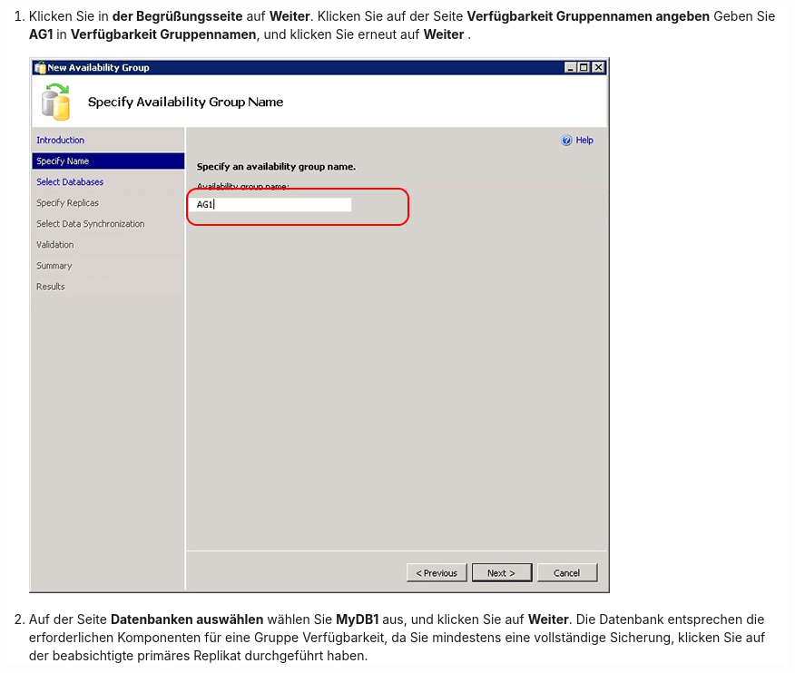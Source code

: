 1. Klicken Sie in **der Begrüßungsseite** auf **Weiter**. Klicken Sie auf der Seite **Verfügbarkeit Gruppennamen angeben** Geben Sie **AG1** in **Verfügbarkeit Gruppennamen**, und klicken Sie erneut auf **Weiter** .

    ![Geben Sie Assistent für neue AG, AG an](./media/virtual-machines-windows-classic-portal-sql-alwayson-availability-groups/IC665524.gif)

1. Auf der Seite **Datenbanken auswählen** wählen Sie **MyDB1** aus, und klicken Sie auf **Weiter**. Die Datenbank entsprechen die erforderlichen Komponenten für eine Gruppe Verfügbarkeit, da Sie mindestens eine vollständige Sicherung, klicken Sie auf der beabsichtigte primäres Replikat durchgeführt haben.
